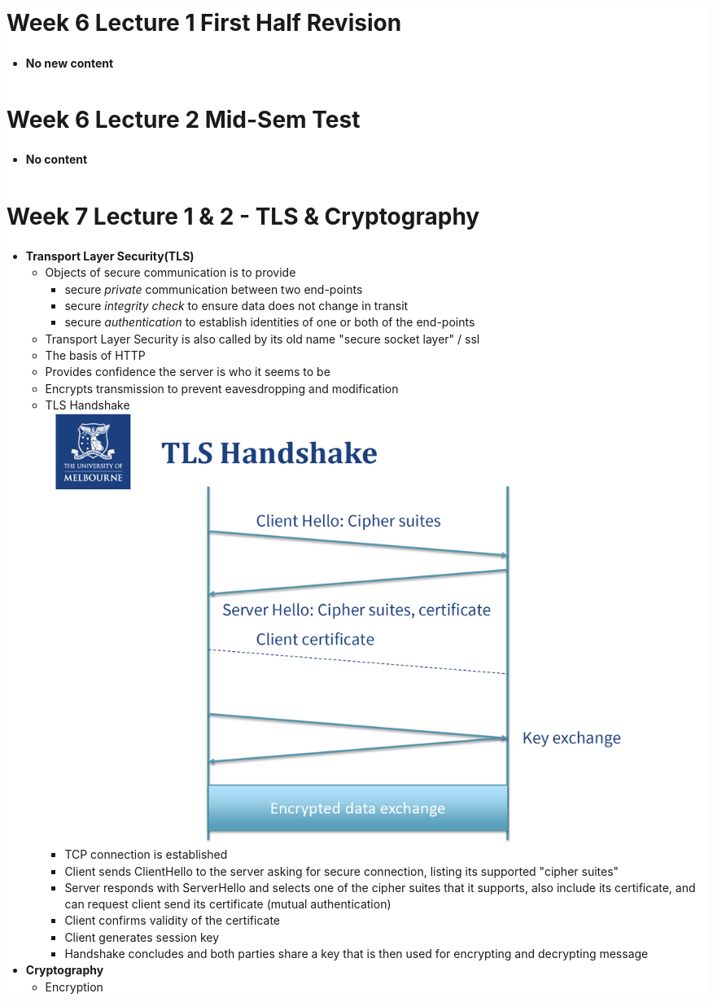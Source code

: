 

# Week 6 Lecture 1 First Half Revision
- **No new content**


# Week 6 Lecture 2 Mid-Sem Test
- **No content**


# Week 7 Lecture 1 & 2 - TLS & Cryptography
- **Transport Layer Security(TLS)**
	- Objects of secure communication is to provide
		- secure *private* communication between two end-points
		- secure *integrity check* to ensure data does not change in transit
		- secure *authentication* to establish identities of one or both of the end-points
	- Transport Layer Security is also called by its old name "secure socket layer" / ssl
	- The basis of HTTP
	- Provides confidence the server is who it seems to be
	- Encrypts transmission to prevent eavesdropping and modification
	- TLS Handshake
		![TLS Handshake](Image/TLS_handshake.png)
		- TCP connection is established
		- Client sends ClientHello to the server asking for secure connection, listing its supported "cipher suites"
		- Server responds with ServerHello and selects one of the cipher suites that it supports, also include its certificate, and can request client send its certificate (mutual authentication)
		- Client confirms validity of the certificate
		- Client generates session key
		- Handshake concludes and both parties share a key that is then used for  encrypting and decrypting message
- **Cryptography**
	- Encryption